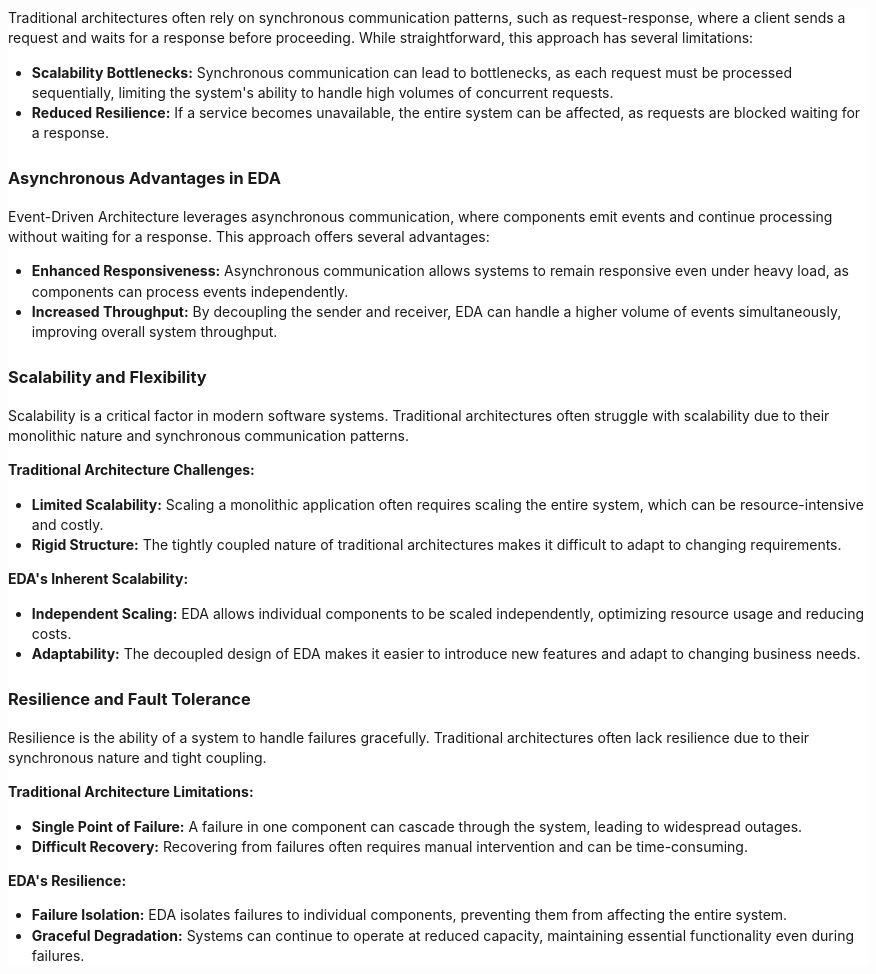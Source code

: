 Traditional architectures often rely on synchronous communication patterns, such as request-response, where a client sends a request and waits for a response before proceeding. While straightforward, this approach has several limitations:

- **Scalability Bottlenecks:** Synchronous communication can lead to bottlenecks, as each request must be processed sequentially, limiting the system's ability to handle high volumes of concurrent requests.
- **Reduced Resilience:** If a service becomes unavailable, the entire system can be affected, as requests are blocked waiting for a response.

### Asynchronous Advantages in EDA

Event-Driven Architecture leverages asynchronous communication, where components emit events and continue processing without waiting for a response. This approach offers several advantages:

- **Enhanced Responsiveness:** Asynchronous communication allows systems to remain responsive even under heavy load, as components can process events independently.
- **Increased Throughput:** By decoupling the sender and receiver, EDA can handle a higher volume of events simultaneously, improving overall system throughput.

### Scalability and Flexibility

Scalability is a critical factor in modern software systems. Traditional architectures often struggle with scalability due to their monolithic nature and synchronous communication patterns.

**Traditional Architecture Challenges:**

- **Limited Scalability:** Scaling a monolithic application often requires scaling the entire system, which can be resource-intensive and costly.
- **Rigid Structure:** The tightly coupled nature of traditional architectures makes it difficult to adapt to changing requirements.

**EDA's Inherent Scalability:**

- **Independent Scaling:** EDA allows individual components to be scaled independently, optimizing resource usage and reducing costs.
- **Adaptability:** The decoupled design of EDA makes it easier to introduce new features and adapt to changing business needs.

### Resilience and Fault Tolerance

Resilience is the ability of a system to handle failures gracefully. Traditional architectures often lack resilience due to their synchronous nature and tight coupling.

**Traditional Architecture Limitations:**

- **Single Point of Failure:** A failure in one component can cascade through the system, leading to widespread outages.
- **Difficult Recovery:** Recovering from failures often requires manual intervention and can be time-consuming.

**EDA's Resilience:**

- **Failure Isolation:** EDA isolates failures to individual components, preventing them from affecting the entire system.
- **Graceful Degradation:** Systems can continue to operate at reduced capacity, maintaining essential functionality even during failures.
